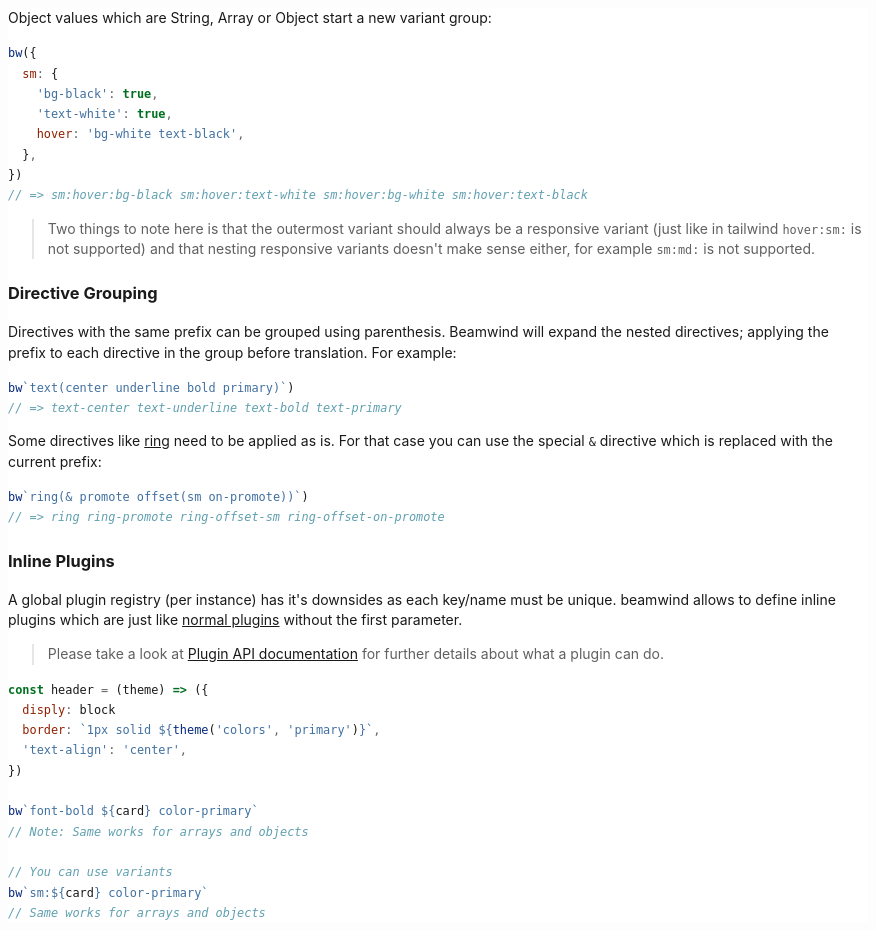 Object values which are String, Array or Object start a new variant group:

```js
bw({
  sm: {
    'bg-black': true,
    'text-white': true,
    hover: 'bg-white text-black',
  },
})
// => sm:hover:bg-black sm:hover:text-white sm:hover:bg-white sm:hover:text-black
```

> Two things to note here is that the outermost variant should always be a responsive variant (just like in tailwind `hover:sm:` is not supported) and that nesting responsive variants doesn't make sense either, for example `sm:md:` is not supported.

### Directive Grouping

Directives with the same prefix can be grouped using parenthesis. Beamwind will expand the nested directives; applying the prefix to each directive in the group before translation. For example:

```js
bw`text(center underline bold primary)`)
// => text-center text-underline text-bold text-primary
```

Some directives like [ring](https://tailwindcss.com/docs/ring-width) need to be applied as is. For that case you can use the special `&` directive which is replaced with the current prefix:

```js
bw`ring(& promote offset(sm on-promote))`)
// => ring ring-promote ring-offset-sm ring-offset-on-promote
```

### Inline Plugins

A global plugin registry (per instance) has it's downsides as each key/name must be unique. beamwind allows to define inline plugins which are just like [normal plugins](#plugins) without the first parameter.

> Please take a look at [Plugin API documentation](#plugins) for further details about what a plugin can do.

```js
const header = (theme) => ({
  disply: block
  border: `1px solid ${theme('colors', 'primary')}`,
  'text-align': 'center',
})

bw`font-bold ${card} color-primary`
// Note: Same works for arrays and objects

// You can use variants
bw`sm:${card} color-primary`
// Same works for arrays and objects
```
